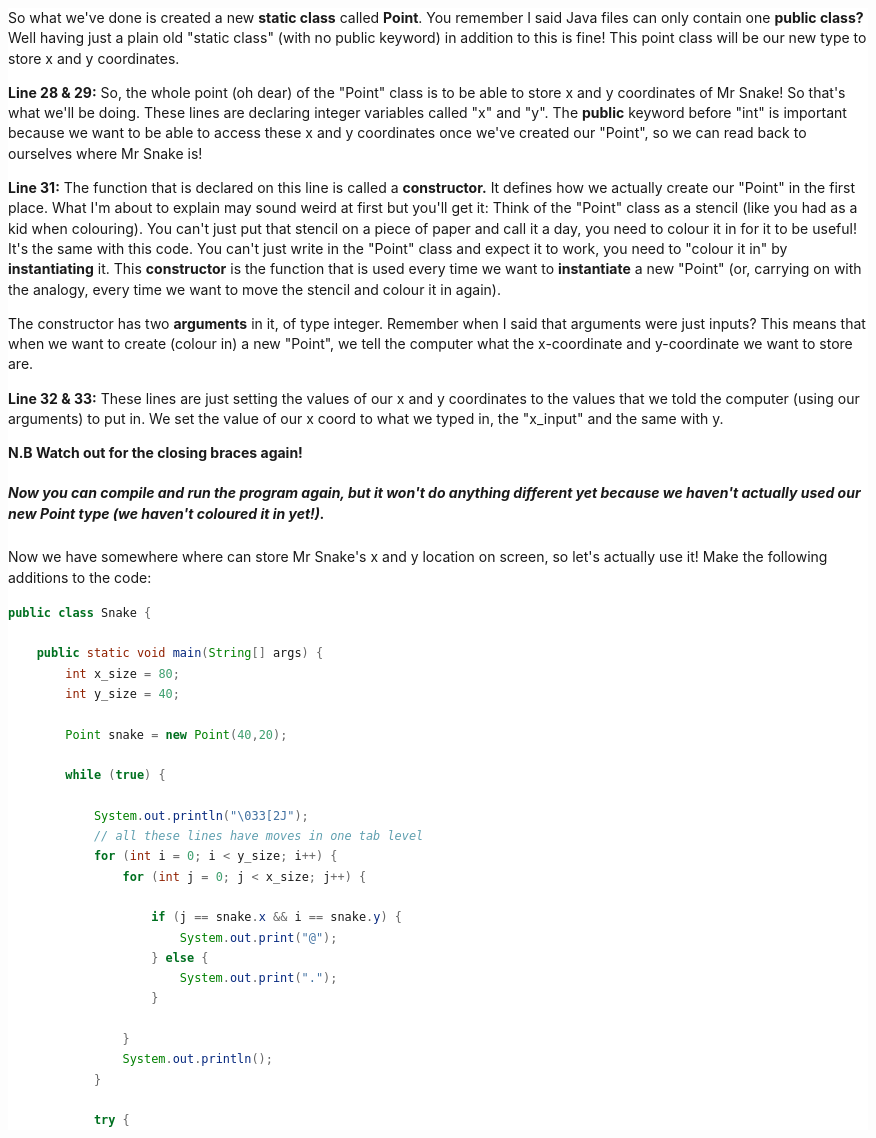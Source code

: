 ```java
```
So what we've done is created a new **static class** called **Point**. You remember I said Java files can only contain one **public class?** Well having just a plain old "static class" (with no public keyword) in addition to this is fine\! This point class will be our new type to store x and y coordinates.

**Line 28 & 29:** So, the whole point (oh dear) of the "Point" class is to be able to store x and y coordinates of Mr Snake\! So that's what we'll be doing. These lines are declaring integer variables called "x" and "y". The **public** keyword before "int" is important because we want to be able to access these x and y coordinates once we've created our "Point", so we can read back to ourselves where Mr Snake is\!

**Line 31:** The function that is declared on this line is called a **constructor.** It defines how we actually create our "Point" in the first place. What I'm about to explain may sound weird at first but you'll get it: Think of the "Point" class as a stencil (like you had as a kid when colouring). You can't just put that stencil on a piece of paper and call it a day, you need to colour it in for it to be useful\! It's the same with this code. You can't just write in the "Point" class and expect it to work, you need to "colour it in" by **instantiating** it. This **constructor** is the function that is used every time we want to **instantiate** a new "Point" (or, carrying on with the analogy, every time we want to move the stencil and colour it in again).

The constructor has two **arguments** in it, of type integer. Remember when I said that arguments were just inputs? This means that when we want to create (colour in) a new "Point", we tell the computer what the x-coordinate and y-coordinate we want to store are.

**Line 32 & 33:** These lines are just setting the values of our x and y coordinates to the values that we told the computer (using our arguments) to put in. We set the value of our x coord to what we typed in, the "x\_input" and the same with y.

**N.B Watch out for the closing braces again\!**

##### Now you can compile and run the program again, but it won't do anything different yet because we haven't actually *used* our new Point type (we haven't coloured it in yet\!).

Now we have somewhere where can store Mr Snake's x and y location on screen, so let's actually use it\! Make the following additions to the code:

```java
public class Snake {

    public static void main(String[] args) {
        int x_size = 80;
        int y_size = 40;

        Point snake = new Point(40,20);

        while (true) {

            System.out.println("\033[2J");
            // all these lines have moves in one tab level
            for (int i = 0; i < y_size; i++) {
                for (int j = 0; j < x_size; j++) {

                    if (j == snake.x && i == snake.y) {
                        System.out.print("@");
                    } else {
                        System.out.print(".");
                    }

                }
                System.out.println();
            }

            try {
```